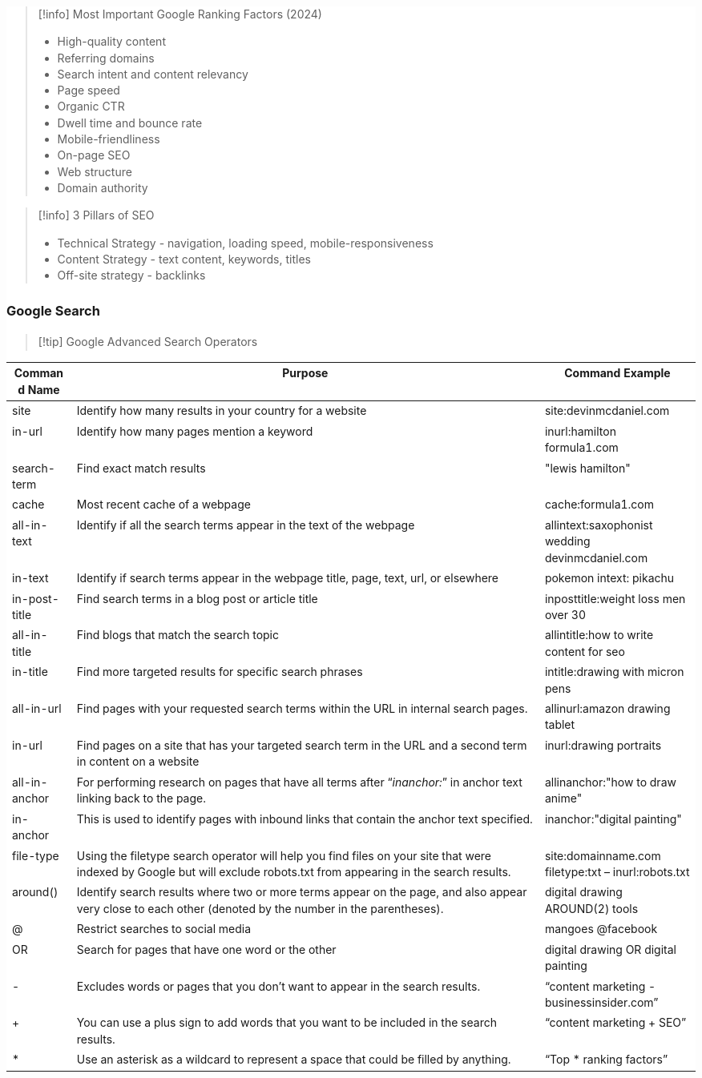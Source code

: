 >[!info] Most Important Google Ranking Factors (2024)
>- High-quality content
>- Referring domains
>- Search intent and content relevancy
>- Page speed
>- Organic CTR
>- Dwell time and bounce rate
>- Mobile-friendliness
>- On-page SEO
>- Web structure
>- Domain authority

>[!info] 3 Pillars of SEO
>- Technical Strategy - navigation, loading speed, mobile-responsiveness
>- Content Strategy - text content, keywords, titles
>- Off-site strategy - backlinks

### Google Search

>[!tip] Google Advanced Search Operators
>

| Command Name  | Purpose                                                                                                                                                                | Command Example                                     |
| ------------- | ---------------------------------------------------------------------------------------------------------------------------------------------------------------------- | --------------------------------------------------- |
| site          | Identify how many results in your country for a website                                                                                                                | site:devinmcdaniel.com                              |
| in-url        | Identify how many pages mention a keyword                                                                                                                              | inurl:hamilton formula1.com                         |
| search-term   | Find exact match results                                                                                                                                               | "lewis hamilton"                                    |
| cache         | Most recent cache of a webpage                                                                                                                                         | cache:formula1.com                                  |
| all-in-text   | Identify if all the search terms appear in the text of the webpage                                                                                                     | allintext:saxophonist wedding devinmcdaniel.com     |
| in-text       | Identify if search terms appear in the webpage title, page, text, url, or elsewhere                                                                                    | pokemon intext: pikachu                             |
| in-post-title | Find search terms in a blog post or article title                                                                                                                      | inposttitle:weight loss men over 30                 |
| all-in-title  | Find blogs that match the search topic                                                                                                                                 | allintitle:how to write content for seo             |
| in-title      | Find more targeted results for specific search phrases                                                                                                                 | intitle:drawing with micron pens                    |
| all-in-url    | Find pages with your requested search terms within the URL in internal search pages.                                                                                   | allinurl:amazon drawing tablet                      |
| in-url        | Find pages on a site that has your targeted search term in the URL and a second term in content on a website                                                           | inurl:drawing portraits                             |
| all-in-anchor | For performing research on pages that have all terms after “_inanchor:_” in anchor text linking back to the page.                                                      | allinanchor:"how to draw anime"                     |
| in-anchor     | This is used to identify pages with inbound links that contain the anchor text specified.                                                                              | inanchor:"digital painting"                         |
| file-type     | Using the filetype search operator will help you find files on your site that were indexed by Google but will exclude robots.txt from appearing in the search results. | site:domainname.com filetype:txt – inurl:robots.txt |
| around()      | Identify search results where two or more terms appear on the page, and also appear very close to each other (denoted by the number in the parentheses).               | digital drawing AROUND(2) tools                     |
| @             | Restrict searches to social media                                                                                                                                      | mangoes @facebook                                   |
| OR            | Search for pages that have one word or the other                                                                                                                       | digital drawing OR digital painting                 |
| -             | Excludes words or pages that you don’t want to appear in the search results.                                                                                           | “content marketing -businessinsider.com”            |
| +             | You can use a plus sign to add words that you want to be included in the search results.                                                                               | “content marketing + SEO”                           |
| *             | Use an asterisk as a wildcard to represent a space that could be filled by anything.                                                                                   | “Top * ranking factors”                             |